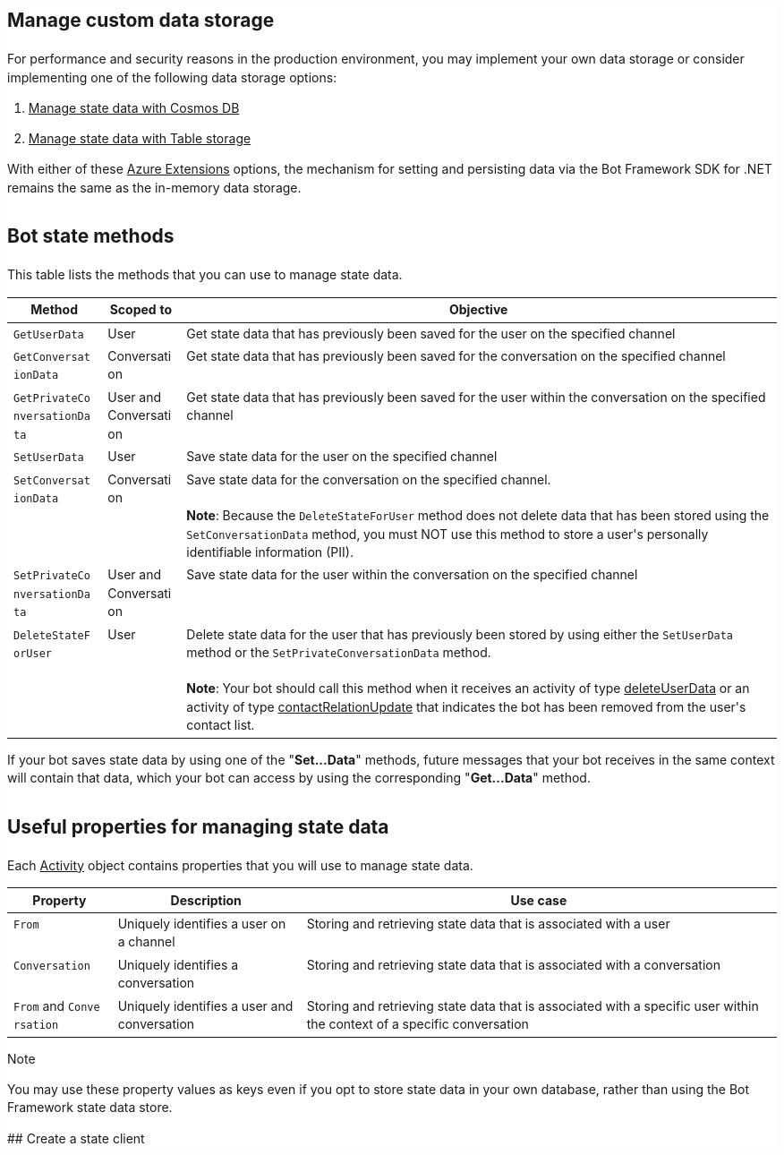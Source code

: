 ## Manage custom data storage

For performance and security reasons in the production environment, you may implement your own data storage or consider implementing one of the following data storage options:

1. [Manage state data with Cosmos DB](bot-builder-dotnet-state-azure-cosmosdb.md)

2. [Manage state data with Table storage](bot-builder-dotnet-state-azure-table-storage.md)

With either of these [Azure Extensions](https://www.npmjs.com/package/botbuilder-azure) options, the mechanism for setting and persisting data via the Bot Framework SDK for .NET remains the same as the in-memory data storage.

## Bot state methods

This table lists the methods that you can use to manage state data.

| Method | Scoped to | Objective |                                                
|----|----|----|
| `GetUserData` | User | Get state data that has previously been saved for the user on the specified channel |
| `GetConversationData` | Conversation | Get state data that has previously been saved for the conversation on the specified channel |
| `GetPrivateConversationData` | User and Conversation | Get state data that has previously been saved for the user within the conversation on the specified channel |
| `SetUserData` | User | Save state data for the user on the specified channel |
| `SetConversationData` | Conversation | Save state data for the conversation on the specified channel. <br/><br/>**Note**: Because the `DeleteStateForUser` method does not delete data that has been stored using the `SetConversationData` method, you must NOT use this method to store a user's personally identifiable information (PII). |
| `SetPrivateConversationData` | User and Conversation | Save state data for the user within the conversation on the specified channel |
| `DeleteStateForUser` | User | Delete state data for the user that has previously been stored by using either the `SetUserData` method or the `SetPrivateConversationData` method. <br/><br/>**Note**: Your bot should call this method when it receives an activity of type [deleteUserData](bot-builder-dotnet-activities.md#deleteuserdata) or an activity of type [contactRelationUpdate](bot-builder-dotnet-activities.md#contactrelationupdate) that indicates the bot has been removed from the user's contact list. |

If your bot saves state data by using one of the "**Set...Data**" methods, future messages that your bot receives in the same context will contain that data, which your bot can access by using the corresponding "**Get...Data**" method.

## Useful properties for managing state data

Each [Activity][Activity] object contains properties that you will use to manage state data.

| Property | Description | Use case |
|----|----|----|
| `From` | Uniquely identifies a user on a channel | Storing and retrieving state data that is associated with a user |
| `Conversation` | Uniquely identifies a conversation | Storing and retrieving state data that is associated with a conversation |
| `From` and `Conversation` | Uniquely identifies a user and conversation | Storing and retrieving state data that is associated with a specific user within the context of a specific conversation |

> [!NOTE]
> You may use these property values as keys even if you opt to store state data in your own database, rather than using the Bot Framework state data store.

##<a id="state-client"></a> Create a state client


[Activity]: /dotnet/api/microsoft.bot.connector.activity